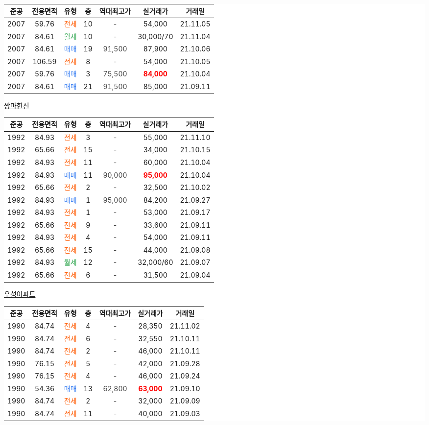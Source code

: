 |준공|전용면적|유형|층|역대최고가|실거래가|거래일|
|:---:|:---:|:---:|:---:|:---:|:---:|:---:|
|2007|59.76|<span style="color:#FF5A00">전세</span>|10|<span style="color:#444444">-</span>|54,000|21.11.05|
|2007|84.61|<span style="color:#34A853">월세</span>|10|<span style="color:#444444">-</span>|30,000/70|21.11.04|
|2007|84.61|<span style="color:#4285F3">매매</span>|19|<span style="color:#444444">91,500</span>|87,900|21.10.06|
|2007|106.59|<span style="color:#FF5A00">전세</span>|8|<span style="color:#444444">-</span>|54,000|21.10.05|
|2007|59.76|<span style="color:#4285F3">매매</span>|3|<span style="color:#444444">75,500</span>|<b><span style="color:#FF0000">84,000</span></b>|21.10.04|
|2007|84.61|<span style="color:#4285F3">매매</span>|21|<span style="color:#444444">91,500</span>|85,000|21.09.11|

[쌍마한신](https://search.naver.com/search.naver?query=%EC%8C%8D%EB%A7%88%ED%95%9C%EC%8B%A0)

|준공|전용면적|유형|층|역대최고가|실거래가|거래일|
|:---:|:---:|:---:|:---:|:---:|:---:|:---:|
|1992|84.93|<span style="color:#FF5A00">전세</span>|3|<span style="color:#444444">-</span>|55,000|21.11.10|
|1992|65.66|<span style="color:#FF5A00">전세</span>|15|<span style="color:#444444">-</span>|34,000|21.10.15|
|1992|84.93|<span style="color:#FF5A00">전세</span>|11|<span style="color:#444444">-</span>|60,000|21.10.04|
|1992|84.93|<span style="color:#4285F3">매매</span>|11|<span style="color:#444444">90,000</span>|<b><span style="color:#FF0000">95,000</span></b>|21.10.04|
|1992|65.66|<span style="color:#FF5A00">전세</span>|2|<span style="color:#444444">-</span>|32,500|21.10.02|
|1992|84.93|<span style="color:#4285F3">매매</span>|1|<span style="color:#444444">95,000</span>|84,200|21.09.27|
|1992|84.93|<span style="color:#FF5A00">전세</span>|1|<span style="color:#444444">-</span>|53,000|21.09.17|
|1992|65.66|<span style="color:#FF5A00">전세</span>|9|<span style="color:#444444">-</span>|33,600|21.09.11|
|1992|84.93|<span style="color:#FF5A00">전세</span>|4|<span style="color:#444444">-</span>|54,000|21.09.11|
|1992|65.66|<span style="color:#FF5A00">전세</span>|15|<span style="color:#444444">-</span>|44,000|21.09.08|
|1992|84.93|<span style="color:#34A853">월세</span>|12|<span style="color:#444444">-</span>|32,000/60|21.09.07|
|1992|65.66|<span style="color:#FF5A00">전세</span>|6|<span style="color:#444444">-</span>|31,500|21.09.04|

[우성아파트](https://search.naver.com/search.naver?query=%EC%9A%B0%EC%84%B1%EC%95%84%ED%8C%8C%ED%8A%B8)

|준공|전용면적|유형|층|역대최고가|실거래가|거래일|
|:---:|:---:|:---:|:---:|:---:|:---:|:---:|
|1990|84.74|<span style="color:#FF5A00">전세</span>|4|<span style="color:#444444">-</span>|28,350|21.11.02|
|1990|84.74|<span style="color:#FF5A00">전세</span>|6|<span style="color:#444444">-</span>|32,550|21.10.11|
|1990|84.74|<span style="color:#FF5A00">전세</span>|2|<span style="color:#444444">-</span>|46,000|21.10.11|
|1990|76.15|<span style="color:#FF5A00">전세</span>|5|<span style="color:#444444">-</span>|42,000|21.09.28|
|1990|76.15|<span style="color:#FF5A00">전세</span>|4|<span style="color:#444444">-</span>|46,000|21.09.24|
|1990|54.36|<span style="color:#4285F3">매매</span>|13|<span style="color:#444444">62,800</span>|<b><span style="color:#FF0000">63,000</span></b>|21.09.10|
|1990|84.74|<span style="color:#FF5A00">전세</span>|2|<span style="color:#444444">-</span>|32,000|21.09.09|
|1990|84.74|<span style="color:#FF5A00">전세</span>|11|<span style="color:#444444">-</span>|40,000|21.09.03|
